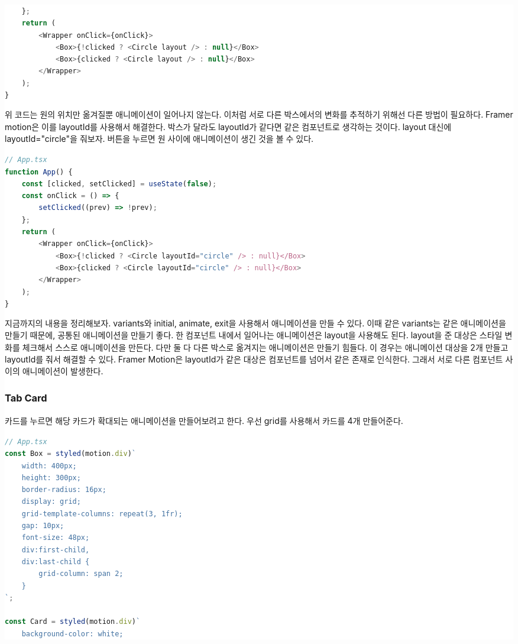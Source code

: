 ```javascript
	};
	return (
		<Wrapper onClick={onClick}>
			<Box>{!clicked ? <Circle layout /> : null}</Box>
			<Box>{clicked ? <Circle layout /> : null}</Box>
		</Wrapper>
	);
}
```

위 코드는 원의 위치만 옮겨질뿐 애니메이션이 일어나지 않는다.
이처럼 서로 다른 박스에서의 변화를 추적하기 위해선 다른 방법이 필요하다.
Framer motion은 이를 layoutId를 사용해서 해결한다.
박스가 달라도 layoutId가 같다면 같은 컴포넌트로 생각하는 것이다.
layout 대신에 layoutId="circle"을 줘보자.
버튼을 누르면 원 사이에 애니메이션이 생긴 것을 볼 수 있다.

```javascript
// App.tsx
function App() {
	const [clicked, setClicked] = useState(false);
	const onClick = () => {
		setClicked((prev) => !prev);
	};
	return (
		<Wrapper onClick={onClick}>
			<Box>{!clicked ? <Circle layoutId="circle" /> : null}</Box>
			<Box>{clicked ? <Circle layoutId="circle" /> : null}</Box>
		</Wrapper>
	);
}
```

지금까지의 내용을 정리해보자.
variants와 initial, animate, exit을 사용해서 애니메이션을 만들 수 있다.
이때 같은 variants는 같은 애니메이션을 만들기 때문에, 공통된 애니메이션을 만들기 좋다.
한 컴포넌트 내에서 일어나는 애니메이션은 layout을 사용해도 된다.
layout을 준 대상은 스타일 변화를 체크해서 스스로 애니메이션을 만든다.
다만 둘 다 다른 박스로 옮겨지는 애니메이션은 만들기 힘들다.
이 경우는 애니메이션 대상을 2개 만들고 layoutId를 줘서 해결할 수 있다.
Framer Motion은 layoutId가 같은 대상은 컴포넌트를 넘어서 같은 존재로 인식한다.
그래서 서로 다른 컴포넌트 사이의 애니메이션이 발생한다.

### Tab Card

카드를 누르면 해당 카드가 확대되는 애니메이션을 만들어보려고 한다.
우선 grid를 사용해서 카드를 4개 만들어준다.

```javascript
// App.tsx
const Box = styled(motion.div)`
	width: 400px;
	height: 300px;
	border-radius: 16px;
	display: grid;
	grid-template-columns: repeat(3, 1fr);
	gap: 10px;
	font-size: 48px;
	div:first-child,
	div:last-child {
		grid-column: span 2;
	}
`;

const Card = styled(motion.div)`
	background-color: white;
```